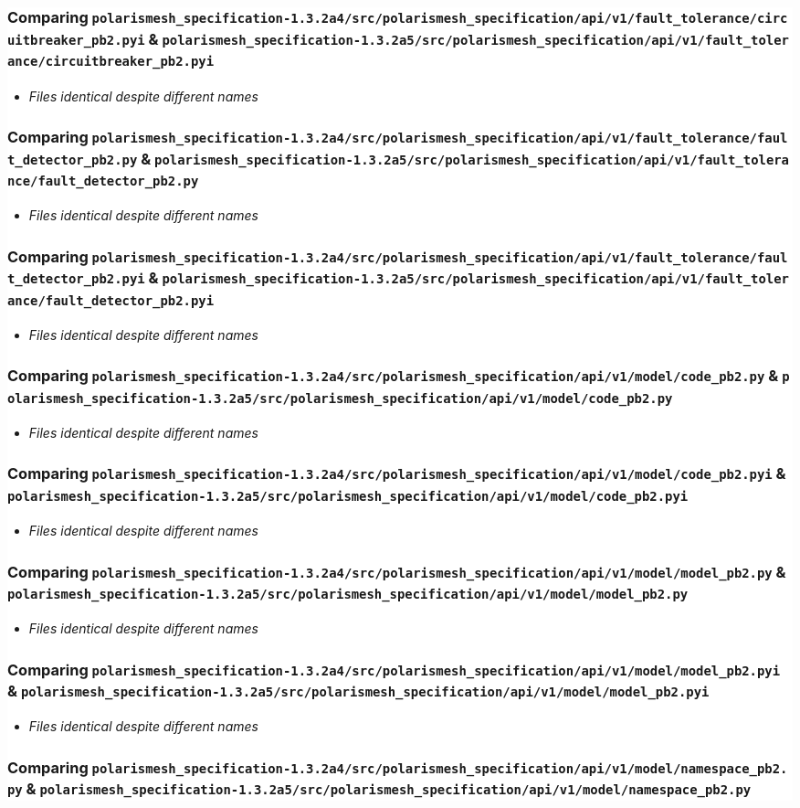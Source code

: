 ### Comparing `polarismesh_specification-1.3.2a4/src/polarismesh_specification/api/v1/fault_tolerance/circuitbreaker_pb2.pyi` & `polarismesh_specification-1.3.2a5/src/polarismesh_specification/api/v1/fault_tolerance/circuitbreaker_pb2.pyi`

 * *Files identical despite different names*

### Comparing `polarismesh_specification-1.3.2a4/src/polarismesh_specification/api/v1/fault_tolerance/fault_detector_pb2.py` & `polarismesh_specification-1.3.2a5/src/polarismesh_specification/api/v1/fault_tolerance/fault_detector_pb2.py`

 * *Files identical despite different names*

### Comparing `polarismesh_specification-1.3.2a4/src/polarismesh_specification/api/v1/fault_tolerance/fault_detector_pb2.pyi` & `polarismesh_specification-1.3.2a5/src/polarismesh_specification/api/v1/fault_tolerance/fault_detector_pb2.pyi`

 * *Files identical despite different names*

### Comparing `polarismesh_specification-1.3.2a4/src/polarismesh_specification/api/v1/model/code_pb2.py` & `polarismesh_specification-1.3.2a5/src/polarismesh_specification/api/v1/model/code_pb2.py`

 * *Files identical despite different names*

### Comparing `polarismesh_specification-1.3.2a4/src/polarismesh_specification/api/v1/model/code_pb2.pyi` & `polarismesh_specification-1.3.2a5/src/polarismesh_specification/api/v1/model/code_pb2.pyi`

 * *Files identical despite different names*

### Comparing `polarismesh_specification-1.3.2a4/src/polarismesh_specification/api/v1/model/model_pb2.py` & `polarismesh_specification-1.3.2a5/src/polarismesh_specification/api/v1/model/model_pb2.py`

 * *Files identical despite different names*

### Comparing `polarismesh_specification-1.3.2a4/src/polarismesh_specification/api/v1/model/model_pb2.pyi` & `polarismesh_specification-1.3.2a5/src/polarismesh_specification/api/v1/model/model_pb2.pyi`

 * *Files identical despite different names*

### Comparing `polarismesh_specification-1.3.2a4/src/polarismesh_specification/api/v1/model/namespace_pb2.py` & `polarismesh_specification-1.3.2a5/src/polarismesh_specification/api/v1/model/namespace_pb2.py`
